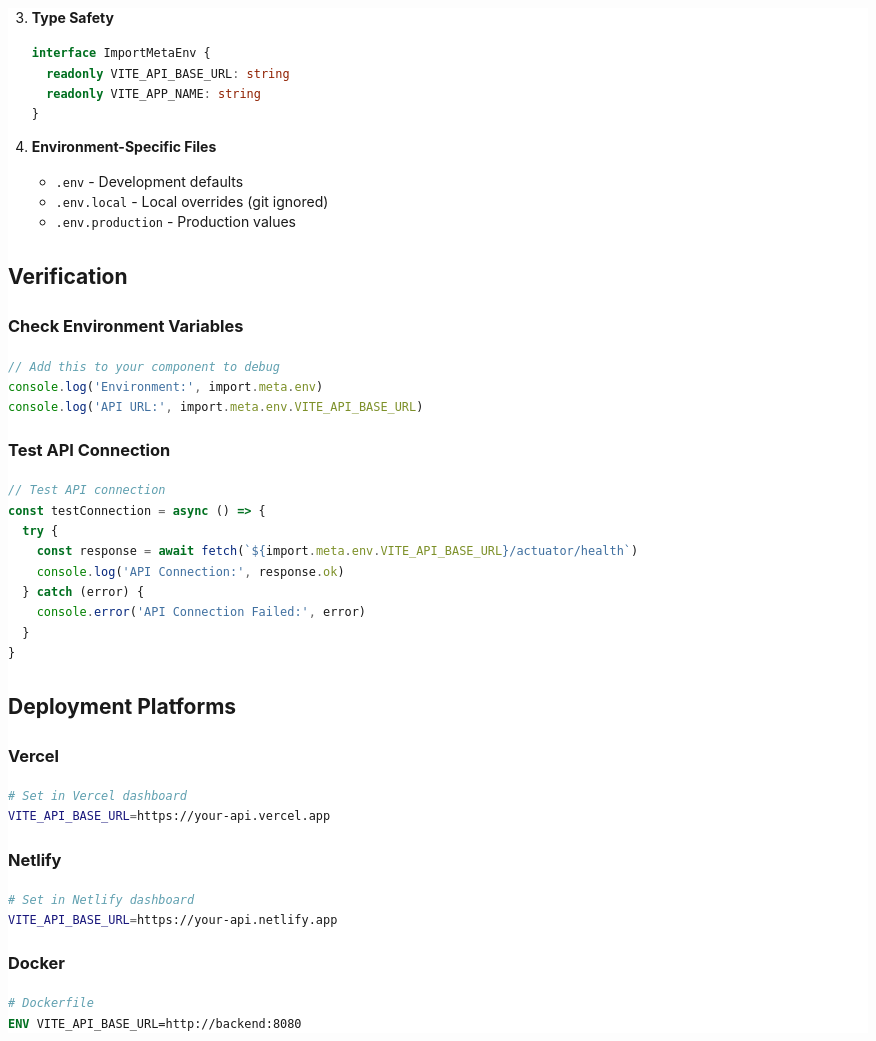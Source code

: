 3. **Type Safety**
   ```typescript
   interface ImportMetaEnv {
     readonly VITE_API_BASE_URL: string
     readonly VITE_APP_NAME: string
   }
   ```

4. **Environment-Specific Files**
   - `.env` - Development defaults
   - `.env.local` - Local overrides (git ignored)
   - `.env.production` - Production values

## Verification

### Check Environment Variables
```typescript
// Add this to your component to debug
console.log('Environment:', import.meta.env)
console.log('API URL:', import.meta.env.VITE_API_BASE_URL)
```

### Test API Connection
```typescript
// Test API connection
const testConnection = async () => {
  try {
    const response = await fetch(`${import.meta.env.VITE_API_BASE_URL}/actuator/health`)
    console.log('API Connection:', response.ok)
  } catch (error) {
    console.error('API Connection Failed:', error)
  }
}
```

## Deployment Platforms

### Vercel
```bash
# Set in Vercel dashboard
VITE_API_BASE_URL=https://your-api.vercel.app
```

### Netlify
```bash
# Set in Netlify dashboard
VITE_API_BASE_URL=https://your-api.netlify.app
```

### Docker
```dockerfile
# Dockerfile
ENV VITE_API_BASE_URL=http://backend:8080
```
